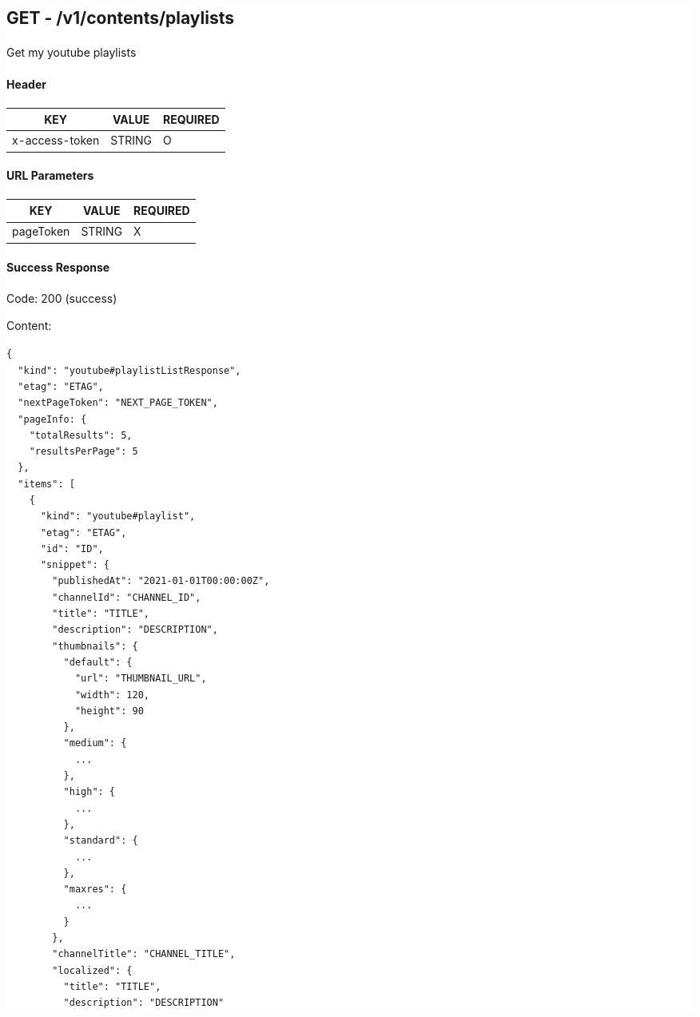 ## GET - /v1/contents/playlists

Get my youtube playlists

#### Header

| KEY            | VALUE  | REQUIRED |
| -------------- | ------ | -------- |
| x-access-token | STRING | O        |

#### URL Parameters

| KEY         | VALUE  | REQUIRED |
| ----------- | ------ | -------- |
| pageToken   | STRING | X        |


#### Success Response

Code: 200 (success)

Content:

~~~
{
  "kind": "youtube#playlistListResponse",
  "etag": "ETAG",
  "nextPageToken": "NEXT_PAGE_TOKEN",
  "pageInfo: { 
    "totalResults": 5,
    "resultsPerPage": 5 
  },
  "items": [
    {
      "kind": "youtube#playlist",
      "etag": "ETAG",
      "id": "ID",
      "snippet": {
        "publishedAt": "2021-01-01T00:00:00Z",
        "channelId": "CHANNEL_ID",
        "title": "TITLE",
        "description": "DESCRIPTION",
        "thumbnails": {
          "default": {
            "url": "THUMBNAIL_URL",
            "width": 120,
            "height": 90
          },
          "medium": {
            ...
          },
          "high": {
            ...
          },
          "standard": {
            ...
          },
          "maxres": {
            ...
          }
        },
        "channelTitle": "CHANNEL_TITLE",
        "localized": {
          "title": "TITLE",
          "description": "DESCRIPTION"
~~~